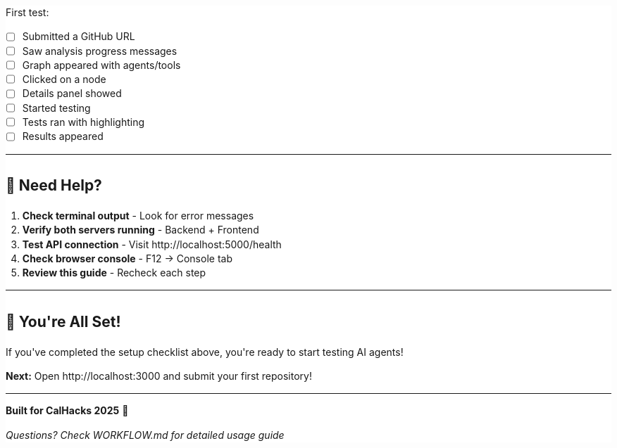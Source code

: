 First test:
- [ ] Submitted a GitHub URL
- [ ] Saw analysis progress messages
- [ ] Graph appeared with agents/tools
- [ ] Clicked on a node
- [ ] Details panel showed
- [ ] Started testing
- [ ] Tests ran with highlighting
- [ ] Results appeared

---

## 🚨 Need Help?

1. **Check terminal output** - Look for error messages
2. **Verify both servers running** - Backend + Frontend
3. **Test API connection** - Visit http://localhost:5000/health
4. **Check browser console** - F12 → Console tab
5. **Review this guide** - Recheck each step

---

## 🎉 You're All Set!

If you've completed the setup checklist above, you're ready to start testing AI agents!

**Next:** Open http://localhost:3000 and submit your first repository!

---

**Built for CalHacks 2025** 🚀

*Questions? Check WORKFLOW.md for detailed usage guide*
